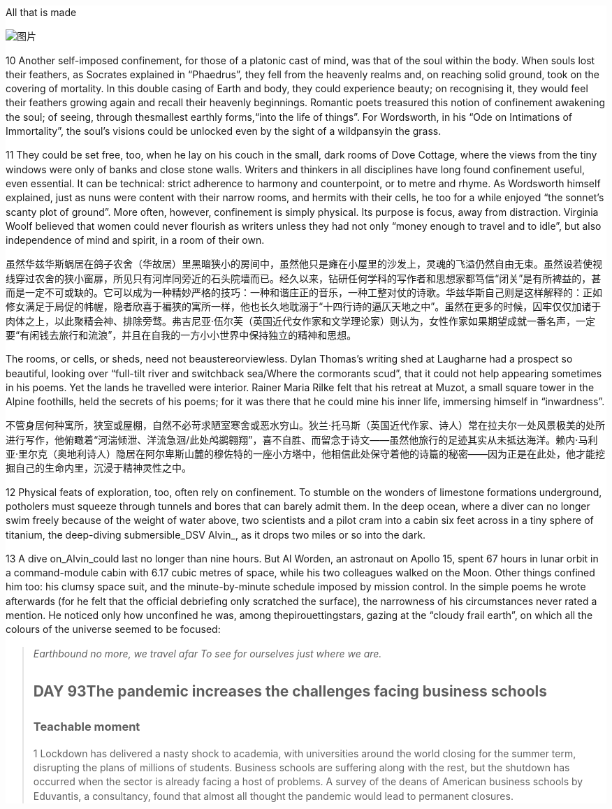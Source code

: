 All that is made

![&#x56FE;&#x7247;](https://uploader.shimo.im/f/JBJ502NlKrls4fWe.png!thumbnail?fileGuid=rO0IT6giPfgqZSaA)

10 Another self-imposed confinement, for those of a platonic cast of mind, was that of the soul within the body. When souls lost their feathers, as Socrates explained in “Phaedrus”, they fell from the heavenly realms and, on reaching solid ground, took on the covering of mortality. In this double casing of Earth and body, they could experience beauty; on recognising it, they would feel their feathers growing again and recall their heavenly beginnings. Romantic poets treasured this notion of confinement awakening the soul; of seeing, through thesmallest earthly forms,“into the life of things”. For Wordsworth, in his “Ode on Intimations of Immortality”, the soul’s visions could be unlocked even by the sight of a wildpansyin the grass.

11 They could be set free, too, when he lay on his couch in the small, dark rooms of Dove Cottage, where the views from the tiny windows were only of banks and close stone walls. Writers and thinkers in all disciplines have long found confinement useful, even essential. It can be technical: strict adherence to harmony and counterpoint, or to metre and rhyme. As Wordsworth himself explained, just as nuns were content with their narrow rooms, and hermits with their cells, he too for a while enjoyed “the sonnet’s scanty plot of ground”. More often, however, confinement is simply physical. Its purpose is focus, away from distraction. Virginia Woolf believed that women could never flourish as writers unless they had not only “money enough to travel and to idle”, but also independence of mind and spirit, in a room of their own.

虽然华兹华斯蜗居在鸽子农舍（华故居）里黑暗狭小的房间中，虽然他只是瘫在小屋里的沙发上，灵魂的飞溢仍然自由无束。虽然设若使视线穿过农舍的狭小窗扉，所见只有河岸同旁近的石头院墙而已。经久以来，钻研任何学科的写作者和思想家都笃信“闭关”是有所裨益的，甚而是一定不可或缺的。它可以成为一种精妙严格的技巧：一种和谐庄正的音乐，一种工整对仗的诗歌。华兹华斯自己则是这样解释的：正如修女满足于局促的帏幄，隐者欣喜于褊狭的寓所一样，他也长久地耽溺于“十四行诗的逼仄天地之中”。虽然在更多的时候，囚牢仅仅加诸于肉体之上，以此聚精会神、排除旁骛。弗吉尼亚·伍尔芙（英国近代女作家和文学理论家）则认为，女性作家如果期望成就一番名声，一定要“有闲钱去旅行和流浪”，并且在自我的一方小小世界中保持独立的精神和思想。

The rooms, or cells, or sheds, need not beaustereorviewless. Dylan Thomas’s writing shed at Laugharne had a prospect so beautiful, looking over “full-tilt river and switchback sea/Where the cormorants scud”, that it could not help appearing sometimes in his poems. Yet the lands he travelled were interior. Rainer Maria Rilke felt that his retreat at Muzot, a small square tower in the Alpine foothills, held the secrets of his poems; for it was there that he could mine his inner life, immersing himself in “inwardness”.

不管身居何种寓所，狭室或屋棚，自然不必苛求陋室寒舍或恶水穷山。狄兰·托马斯（英国近代作家、诗人）常在拉夫尔一处风景极美的处所进行写作，他俯瞰着“河湍倾泄、洋流急洄/此处鸬鹚翱翔”，喜不自胜、而留念于诗文——虽然他旅行的足迹其实从未抵达海洋。赖内·马利亚·里尔克（奥地利诗人）隐居在阿尔卑斯山麓的穆佐特的一座小方塔中，他相信此处保守着他的诗篇的秘密——因为正是在此处，他才能挖掘自己的生命内里，沉浸于精神灵性之中。

12 Physical feats of exploration, too, often rely on confinement. To stumble on the wonders of limestone formations underground, potholers must squeeze through tunnels and bores that can barely admit them. In the deep ocean, where a diver can no longer swim freely because of the weight of water above, two scientists and a pilot cram into a cabin six feet across in a tiny sphere of titanium, the deep-diving submersible_DSV Alvin_, as it drops two miles or so into the dark.

13 A dive on_Alvin_could last no longer than nine hours. But Al Worden, an astronaut on Apollo 15, spent 67 hours in lunar orbit in a command-module cabin with 6.17 cubic metres of space, while his two colleagues walked on the Moon. Other things confined him too: his clumsy space suit, and the minute-by-minute schedule imposed by mission control. In the simple poems he wrote afterwards \(for he felt that the official debriefing only scratched the surface\), the narrowness of his circumstances never rated a mention. He noticed only how unconfined he was, among thepirouettingstars, gazing at the “cloudy frail earth”, on which all the colours of the universe seemed to be focused:

> _Earthbound no more, we travel afar_ _To see for ourselves just where we are._
>
> ## DAY 93The pandemic increases the challenges facing business schools
>
> ### Teachable moment
>
> 1 Lockdown has delivered a nasty shock to academia, with universities around the world closing for the summer term, disrupting the plans of millions of students. Business schools are suffering along with the rest, but the shutdown has occurred when the sector is already facing a host of problems. A survey of the deans of American business schools by Eduvantis, a consultancy, found that almost all thought the pandemic would lead to permanent closures.
